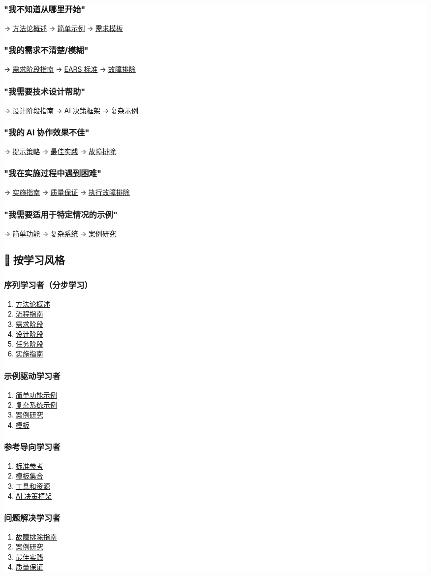 ### "我不知道从哪里开始"
→ [方法论概述](methodology/README.md) → [简单示例](examples/simple-feature-spec.md) → [需求模板](templates/requirements-template.md)

### "我的需求不清楚/模糊"
→ [需求阶段指南](process/requirements-phase.md) → [EARS 标准](resources/standards.md) → [故障排除](examples/troubleshooting-pitfalls.md)

### "我需要技术设计帮助"
→ [设计阶段指南](process/design-phase.md) → [AI 决策框架](ai-reasoning/decision-frameworks.md) → [复杂示例](examples/complex-system-spec.md)

### "我的 AI 协作效果不佳"
→ [提示策略](prompting/strategies.md) → [最佳实践](prompting/best-practices.md) → [故障排除](examples/troubleshooting-pitfalls.md)

### "我在实施过程中遇到困难"
→ [实施指南](execution/implementation-guide.md) → [质量保证](execution/quality-assurance.md) → [执行故障排除](execution/README.md)

### "我需要适用于特定情况的示例"
→ [简单功能](examples/simple-feature-spec.md) → [复杂系统](examples/complex-system-spec.md) → [案例研究](examples/case-studies.md)

## 📖 按学习风格

### 序列学习者（分步学习）
1. [方法论概述](methodology/README.md)
2. [流程指南](process/README.md)
3. [需求阶段](process/requirements-phase.md)
4. [设计阶段](process/design-phase.md)
5. [任务阶段](process/tasks-phase.md)
6. [实施指南](execution/implementation-guide.md)

### 示例驱动学习者
1. [简单功能示例](examples/simple-feature-spec.md)
2. [复杂系统示例](examples/complex-system-spec.md)
3. [案例研究](examples/case-studies.md)
4. [模板](templates/README.md)

### 参考导向学习者
1. [标准参考](resources/standards.md)
2. [模板集合](templates/README.md)
3. [工具和资源](resources/tools.md)
4. [AI 决策框架](ai-reasoning/decision-frameworks.md)

### 问题解决学习者
1. [故障排除指南](examples/troubleshooting-pitfalls.md)
2. [案例研究](examples/case-studies.md)
3. [最佳实践](prompting/best-practices.md)
4. [质量保证](execution/quality-assurance.md)
